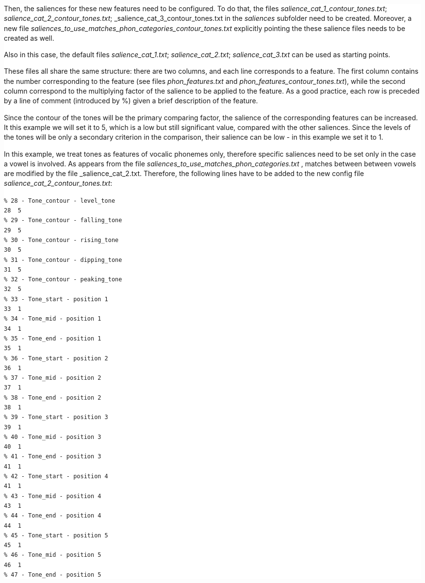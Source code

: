 Then, the saliences for these new features need to be configured. To do that, the files _salience_cat_1_contour_tones.txt_; _salience_cat_2_contour_tones.txt_; _salience_cat_3_contour_tones.txt in the _saliences_ subfolder need to be created. Moreover, a new file _saliences_to_use_matches_phon_categories_contour_tones.txt_ explicitly pointing the these salience files needs to be created as well.

Also in this case, the default files _salience_cat_1.txt_; _salience_cat_2.txt_; _salience_cat_3.txt_ can be used as starting points.

These files all share the same structure: there are two columns, and each line corresponds to a feature. The first column contains the number corresponding to the feature (see files _phon_features.txt_ and _phon_features_contour_tones.txt_), while the second column correspond to the multiplying factor of the salience to be applied to the feature.
As a good practice, each row is preceded by a line of comment (introduced by %) given a brief description of the feature.

Since the contour of the tones will be the primary comparing factor, the salience of the corresponding features can be increased. It this example we will set it to 5, which is a low but still significant value, compared with the other saliences. Since the levels of the tones will be only a secondary criterion in the comparison, their salience can be low - in this example we set it to 1.

In this example, we treat tones as features of vocalic phonemes only, therefore specific saliences need to be set only in the case a vowel is involved. As appears from the file _saliences_to_use_matches_phon_categories.txt_ , matches between between vowels are modified by the file _salience_cat_2.txt. Therefore, the following lines have to be added to the new config file _salience_cat_2_contour_tones.txt_:

```
% 28 - Tone_contour - level_tone
28	5
% 29 - Tone_contour - falling_tone
29	5
% 30 - Tone_contour - rising_tone
30	5
% 31 - Tone_contour - dipping_tone
31	5
% 32 - Tone_contour - peaking_tone
32	5
% 33 - Tone_start - position 1
33	1
% 34 - Tone_mid - position 1
34	1
% 35 - Tone_end - position 1
35	1
% 36 - Tone_start - position 2
36	1
% 37 - Tone_mid - position 2
37	1
% 38 - Tone_end - position 2
38	1
% 39 - Tone_start - position 3
39	1
% 40 - Tone_mid - position 3
40	1
% 41 - Tone_end - position 3
41	1
% 42 - Tone_start - position 4
41	1
% 43 - Tone_mid - position 4
43	1
% 44 - Tone_end - position 4
44	1
% 45 - Tone_start - position 5
45	1
% 46 - Tone_mid - position 5
46	1
% 47 - Tone_end - position 5
```